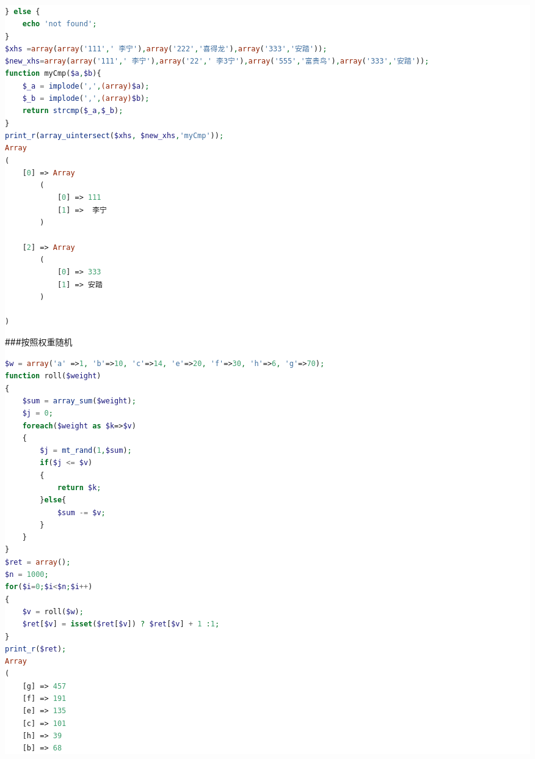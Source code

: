 ```php
} else {
	echo 'not found';
}
$xhs =array(array('111',' 李宁'),array('222','喜得龙'),array('333','安踏'));
$new_xhs=array(array('111',' 李宁'),array('22',' 李3宁'),array('555','富贵鸟'),array('333','安踏'));
function myCmp($a,$b){
    $_a = implode(',',(array)$a);
    $_b = implode(',',(array)$b);
    return strcmp($_a,$_b);
}
print_r(array_uintersect($xhs, $new_xhs,'myCmp'));
Array
(
    [0] => Array
        (
            [0] => 111
            [1] =>  李宁
        )

    [2] => Array
        (
            [0] => 333
            [1] => 安踏
        )

)


```
###按照权重随机
```php
$w = array('a' =>1, 'b'=>10, 'c'=>14, 'e'=>20, 'f'=>30, 'h'=>6, 'g'=>70);
function roll($weight)
{
    $sum = array_sum($weight);
    $j = 0;
    foreach($weight as $k=>$v)
    {
        $j = mt_rand(1,$sum);
        if($j <= $v)
        {
            return $k;
        }else{
            $sum -= $v;
        }
    }
}
$ret = array();
$n = 1000;
for($i=0;$i<$n;$i++)
{
    $v = roll($w);
    $ret[$v] = isset($ret[$v]) ? $ret[$v] + 1 :1;
}
print_r($ret);
Array
(
    [g] => 457
    [f] => 191
    [e] => 135
    [c] => 101
    [h] => 39
    [b] => 68
```